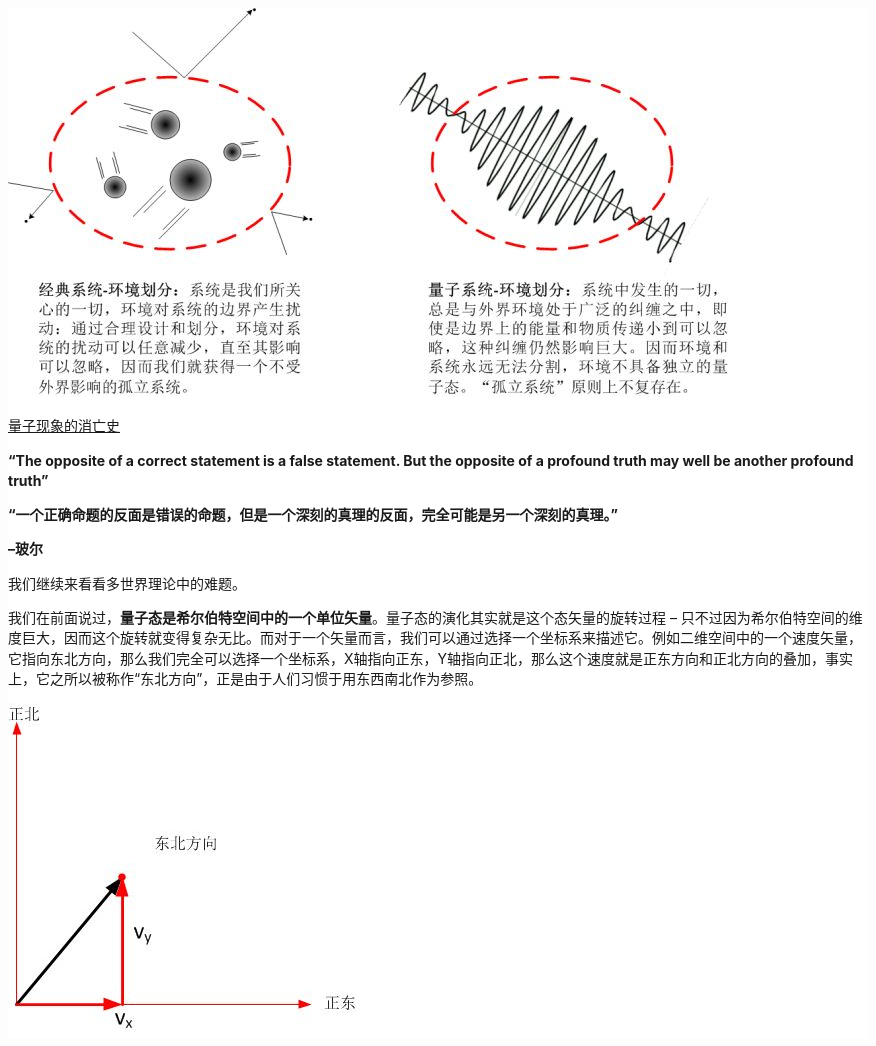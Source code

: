 ![img](_pics/v2-b4c373c0e975facb38f8d82b3dde7657_hd.jpg)

[量子现象的消亡史](https://zhuanlan.zhihu.com/p/34358814)



**“The opposite of a correct statement is a false statement. But the opposite  of a profound truth may well be another profound truth”**

**“一个正确命题的反面是错误的命题，但是一个深刻的真理的反面，完全可能是另一个深刻的真理。”**

**–玻尔**



我们继续来看看多世界理论中的难题。

我们在前面说过，**量子态是希尔伯特空间中的一个单位矢量**。量子态的演化其实就是这个态矢量的旋转过程 –  只不过因为希尔伯特空间的维度巨大，因而这个旋转就变得复杂无比。而对于一个矢量而言，我们可以通过选择一个坐标系来描述它。例如二维空间中的一个速度矢量，它指向东北方向，那么我们完全可以选择一个坐标系，X轴指向正东，Y轴指向正北，那么这个速度就是正东方向和正北方向的叠加，事实上，它之所以被称作“东北方向”，正是由于人们习惯于用东西南北作为参照。

![img](_pics/v2-31c643b24d8b57d9f1d0c11a12f01903_hd.jpg)
